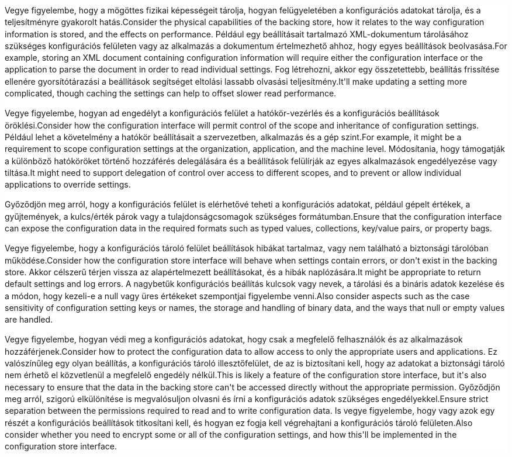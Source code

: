 <span data-ttu-id="5e8f7-136">Vegye figyelembe, hogy a mögöttes fizikai képességeit tárolja, hogyan felügyeletében a konfigurációs adatokat tárolja, és a teljesítményre gyakorolt hatás.</span><span class="sxs-lookup"><span data-stu-id="5e8f7-136">Consider the physical capabilities of the backing store, how it relates to the way configuration information is stored, and the effects on performance.</span></span> <span data-ttu-id="5e8f7-137">Például egy beállításait tartalmazó XML-dokumentum tárolásához szükséges konfigurációs felületen vagy az alkalmazás a dokumentum értelmezhető ahhoz, hogy egyes beállítások beolvasása.</span><span class="sxs-lookup"><span data-stu-id="5e8f7-137">For example, storing an XML document containing configuration information will require either the configuration interface or the application to parse the document in order to read individual settings.</span></span> <span data-ttu-id="5e8f7-138">Fog létrehozni, akkor egy összetettebb, beállítás frissítése ellenére gyorsítótárazási a beállítások segítséget eltolási lassabb olvasási teljesítmény.</span><span class="sxs-lookup"><span data-stu-id="5e8f7-138">It'll make updating a setting more complicated, though caching the settings can help to offset slower read performance.</span></span>

<span data-ttu-id="5e8f7-139">Vegye figyelembe, hogyan ad engedélyt a konfigurációs felület a hatókör-vezérlés és a konfigurációs beállítások öröklési.</span><span class="sxs-lookup"><span data-stu-id="5e8f7-139">Consider how the configuration interface will permit control of the scope and inheritance of configuration settings.</span></span> <span data-ttu-id="5e8f7-140">Például lehet a követelmény a hatókör beállításait a szervezetben, alkalmazás és a gép szint.</span><span class="sxs-lookup"><span data-stu-id="5e8f7-140">For example, it might be a requirement to scope configuration settings at the organization, application, and the machine level.</span></span> <span data-ttu-id="5e8f7-141">Módosítania, hogy támogatják a különböző hatóköröket történő hozzáférés delegálására és a beállítások felülírják az egyes alkalmazások engedélyezése vagy tiltása.</span><span class="sxs-lookup"><span data-stu-id="5e8f7-141">It might need to support delegation of control over access to different scopes, and to prevent or allow individual applications to override settings.</span></span>

<span data-ttu-id="5e8f7-142">Győződjön meg arról, hogy a konfigurációs felület is elérhetővé teheti a konfigurációs adatokat, például gépelt értékek, a gyűjtemények, a kulcs/érték párok vagy a tulajdonságcsomagok szükséges formátumban.</span><span class="sxs-lookup"><span data-stu-id="5e8f7-142">Ensure that the configuration interface can expose the configuration data in the required formats such as typed values, collections, key/value pairs, or property bags.</span></span>

<span data-ttu-id="5e8f7-143">Vegye figyelembe, hogy a konfigurációs tároló felület beállítások hibákat tartalmaz, vagy nem található a biztonsági tárolóban működése.</span><span class="sxs-lookup"><span data-stu-id="5e8f7-143">Consider how the configuration store interface will behave when settings contain errors, or don't exist in the backing store.</span></span> <span data-ttu-id="5e8f7-144">Akkor célszerű térjen vissza az alapértelmezett beállításokat, és a hibák naplózására.</span><span class="sxs-lookup"><span data-stu-id="5e8f7-144">It might be appropriate to return default settings and log errors.</span></span> <span data-ttu-id="5e8f7-145">A nagybetűk konfigurációs beállítás kulcsok vagy nevek, a tárolási és a bináris adatok kezelése és a módon, hogy kezeli-e a null vagy üres értékeket szempontjai figyelembe venni.</span><span class="sxs-lookup"><span data-stu-id="5e8f7-145">Also consider aspects such as the case sensitivity of configuration setting keys or names, the storage and handling of binary data, and the ways that null or empty values are handled.</span></span>

<span data-ttu-id="5e8f7-146">Vegye figyelembe, hogyan védi meg a konfigurációs adatokat, hogy csak a megfelelő felhasználók és az alkalmazások hozzáférjenek.</span><span class="sxs-lookup"><span data-stu-id="5e8f7-146">Consider how to protect the configuration data to allow access to only the appropriate users and applications.</span></span> <span data-ttu-id="5e8f7-147">Ez valószínűleg egy olyan beállítás, a konfigurációs tároló illesztőfelület, de az is biztosítani kell, hogy az adatokat a biztonsági tároló nem érhető el közvetlenül a megfelelő engedély nélkül.</span><span class="sxs-lookup"><span data-stu-id="5e8f7-147">This is likely a feature of the configuration store interface, but it's also necessary to ensure that the data in the backing store can't be accessed directly without the appropriate permission.</span></span> <span data-ttu-id="5e8f7-148">Győződjön meg arról, szigorú elkülönítése is megvalósuljon olvasni és írni a konfigurációs adatok szükséges engedélyekkel.</span><span class="sxs-lookup"><span data-stu-id="5e8f7-148">Ensure strict separation between the permissions required to read and to write configuration data.</span></span> <span data-ttu-id="5e8f7-149">Is vegye figyelembe, hogy vagy azok egy részét a konfigurációs beállítások titkosítani kell, és hogyan ez fogja kell végrehajtani a konfigurációs tároló felületen.</span><span class="sxs-lookup"><span data-stu-id="5e8f7-149">Also consider whether you need to encrypt some or all of the configuration settings, and how this'll be implemented in the configuration store interface.</span></span>
